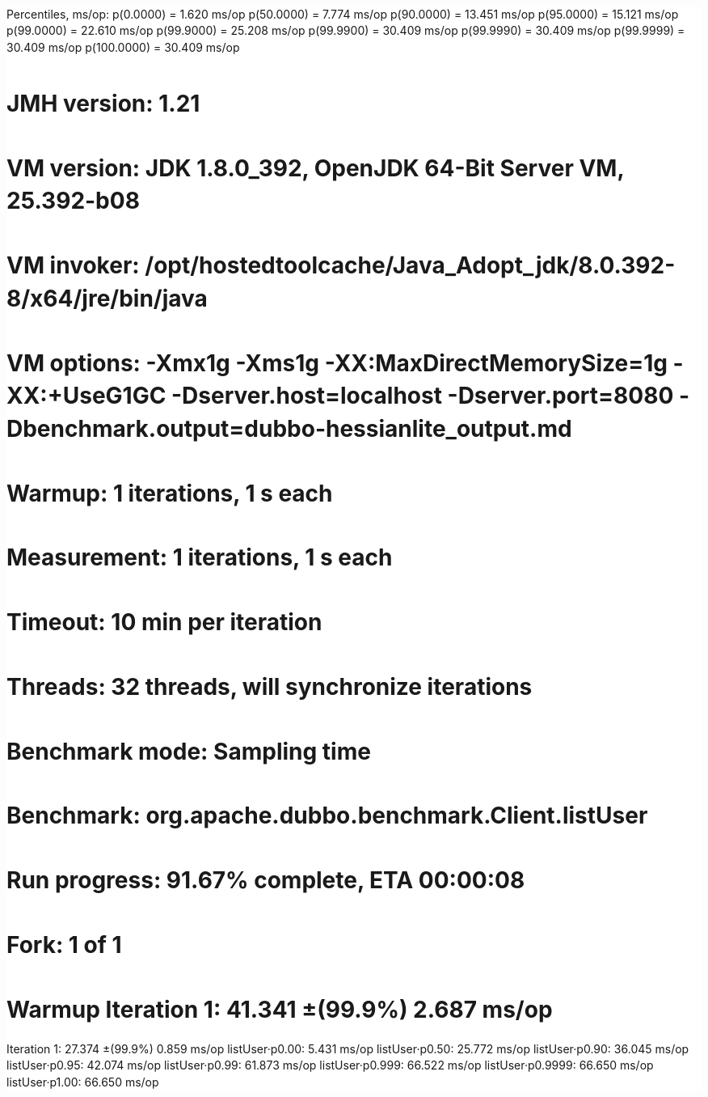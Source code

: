   Percentiles, ms/op:
      p(0.0000) =      1.620 ms/op
     p(50.0000) =      7.774 ms/op
     p(90.0000) =     13.451 ms/op
     p(95.0000) =     15.121 ms/op
     p(99.0000) =     22.610 ms/op
     p(99.9000) =     25.208 ms/op
     p(99.9900) =     30.409 ms/op
     p(99.9990) =     30.409 ms/op
     p(99.9999) =     30.409 ms/op
    p(100.0000) =     30.409 ms/op


# JMH version: 1.21
# VM version: JDK 1.8.0_392, OpenJDK 64-Bit Server VM, 25.392-b08
# VM invoker: /opt/hostedtoolcache/Java_Adopt_jdk/8.0.392-8/x64/jre/bin/java
# VM options: -Xmx1g -Xms1g -XX:MaxDirectMemorySize=1g -XX:+UseG1GC -Dserver.host=localhost -Dserver.port=8080 -Dbenchmark.output=dubbo-hessianlite_output.md
# Warmup: 1 iterations, 1 s each
# Measurement: 1 iterations, 1 s each
# Timeout: 10 min per iteration
# Threads: 32 threads, will synchronize iterations
# Benchmark mode: Sampling time
# Benchmark: org.apache.dubbo.benchmark.Client.listUser

# Run progress: 91.67% complete, ETA 00:00:08
# Fork: 1 of 1
# Warmup Iteration   1: 41.341 ±(99.9%) 2.687 ms/op
Iteration   1: 27.374 ±(99.9%) 0.859 ms/op
                 listUser·p0.00:   5.431 ms/op
                 listUser·p0.50:   25.772 ms/op
                 listUser·p0.90:   36.045 ms/op
                 listUser·p0.95:   42.074 ms/op
                 listUser·p0.99:   61.873 ms/op
                 listUser·p0.999:  66.522 ms/op
                 listUser·p0.9999: 66.650 ms/op
                 listUser·p1.00:   66.650 ms/op
